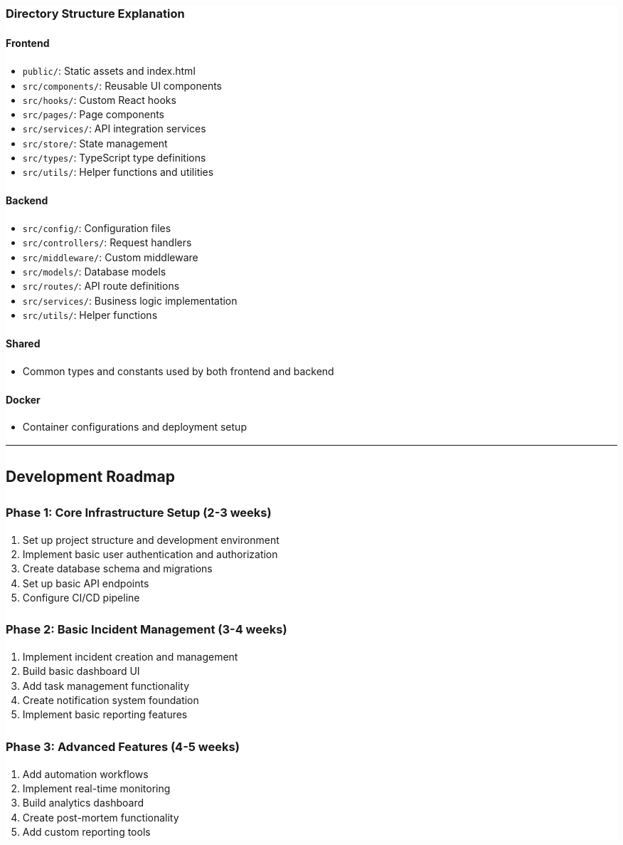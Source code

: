 ### Directory Structure Explanation

#### Frontend
- `public/`: Static assets and index.html
- `src/components/`: Reusable UI components
- `src/hooks/`: Custom React hooks
- `src/pages/`: Page components
- `src/services/`: API integration services
- `src/store/`: State management
- `src/types/`: TypeScript type definitions
- `src/utils/`: Helper functions and utilities

#### Backend
- `src/config/`: Configuration files
- `src/controllers/`: Request handlers
- `src/middleware/`: Custom middleware
- `src/models/`: Database models
- `src/routes/`: API route definitions
- `src/services/`: Business logic implementation
- `src/utils/`: Helper functions

#### Shared
- Common types and constants used by both frontend and backend

#### Docker
- Container configurations and deployment setup

---

## Development Roadmap

### Phase 1: Core Infrastructure Setup (2-3 weeks)
1. Set up project structure and development environment
2. Implement basic user authentication and authorization
3. Create database schema and migrations
4. Set up basic API endpoints
5. Configure CI/CD pipeline

### Phase 2: Basic Incident Management (3-4 weeks)
1. Implement incident creation and management
2. Build basic dashboard UI
3. Add task management functionality
4. Create notification system foundation
5. Implement basic reporting features

### Phase 3: Advanced Features (4-5 weeks)
1. Add automation workflows
2. Implement real-time monitoring
3. Build analytics dashboard
4. Create post-mortem functionality
5. Add custom reporting tools
